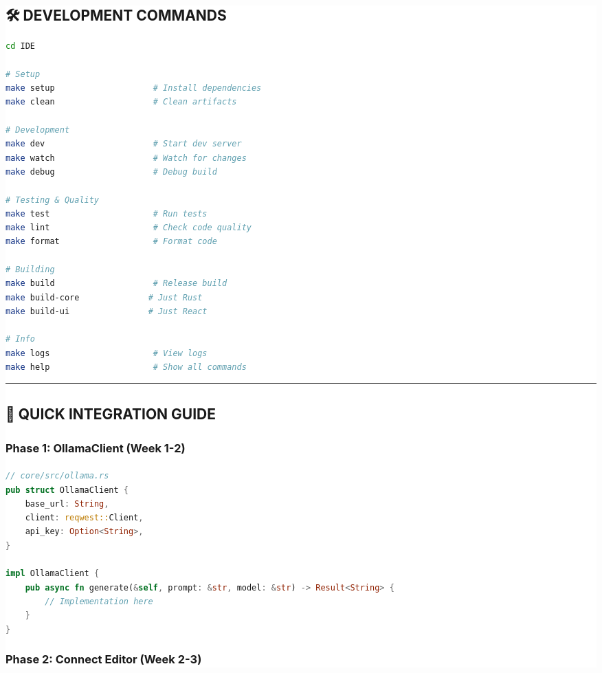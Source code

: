 
## 🛠️ DEVELOPMENT COMMANDS

```bash
cd IDE

# Setup
make setup                    # Install dependencies
make clean                    # Clean artifacts

# Development
make dev                      # Start dev server
make watch                    # Watch for changes
make debug                    # Debug build

# Testing & Quality
make test                     # Run tests
make lint                     # Check code quality
make format                   # Format code

# Building
make build                    # Release build
make build-core              # Just Rust
make build-ui                # Just React

# Info
make logs                     # View logs
make help                     # Show all commands
```

---

## 💾 QUICK INTEGRATION GUIDE

### Phase 1: OllamaClient (Week 1-2)

```rust
// core/src/ollama.rs
pub struct OllamaClient {
    base_url: String,
    client: reqwest::Client,
    api_key: Option<String>,
}

impl OllamaClient {
    pub async fn generate(&self, prompt: &str, model: &str) -> Result<String> {
        // Implementation here
    }
}
```

### Phase 2: Connect Editor (Week 2-3)
